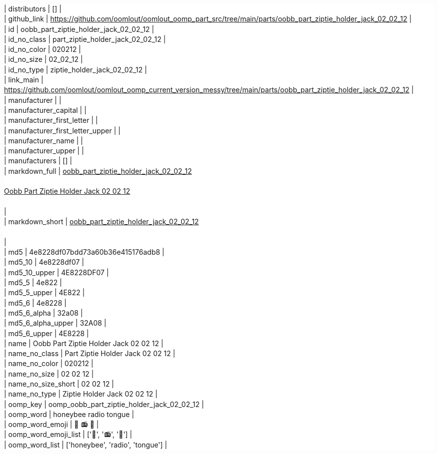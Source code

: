 | distributors | [] |  
| github_link | https://github.com/oomlout/oomlout_oomp_part_src/tree/main/parts/oobb_part_ziptie_holder_jack_02_02_12 |  
| id | oobb_part_ziptie_holder_jack_02_02_12 |  
| id_no_class | part_ziptie_holder_jack_02_02_12 |  
| id_no_color | 020212 |  
| id_no_size | 02_02_12 |  
| id_no_type | ziptie_holder_jack_02_02_12 |  
| link_main | https://github.com/oomlout/oomlout_oomp_current_version_messy/tree/main/parts/oobb_part_ziptie_holder_jack_02_02_12 |  
| manufacturer |  |  
| manufacturer_capital |  |  
| manufacturer_first_letter |  |  
| manufacturer_first_letter_upper |  |  
| manufacturer_name |  |  
| manufacturer_upper |  |  
| manufacturers | [] |  
| markdown_full | [oobb_part_ziptie_holder_jack_02_02_12](https://github.com/oomlout/oomlout_oomp_current_version_messy/tree/main/parts/oobb_part_ziptie_holder_jack_02_02_12)<br>[](https://github.com/oomlout/oomlout_oomp_current_version_messy/tree/main/parts/oobb_part_ziptie_holder_jack_02_02_12)<br>[Oobb Part Ziptie Holder Jack 02 02 12](https://github.com/oomlout/oomlout_oomp_current_version_messy/tree/main/parts/oobb_part_ziptie_holder_jack_02_02_12)<br><br> |  
| markdown_short | [oobb_part_ziptie_holder_jack_02_02_12](https://github.com/oomlout/oomlout_oomp_current_version_messy/tree/main/parts/oobb_part_ziptie_holder_jack_02_02_12)<br><br> |  
| md5 | 4e8228df07bdd73a60b36e415176adb8 |  
| md5_10 | 4e8228df07 |  
| md5_10_upper | 4E8228DF07 |  
| md5_5 | 4e822 |  
| md5_5_upper | 4E822 |  
| md5_6 | 4e8228 |  
| md5_6_alpha | 32a08 |  
| md5_6_alpha_upper | 32A08 |  
| md5_6_upper | 4E8228 |  
| name | Oobb Part Ziptie Holder Jack 02 02 12 |  
| name_no_class | Part Ziptie Holder Jack 02 02 12 |  
| name_no_color | 020212 |  
| name_no_size | 02 02 12 |  
| name_no_size_short | 02 02 12 |  
| name_no_type | Ziptie Holder Jack 02 02 12 |  
| oomp_key | oomp_oobb_part_ziptie_holder_jack_02_02_12 |  
| oomp_word | honeybee radio tongue |  
| oomp_word_emoji | :honeybee: :radio: :tongue: |  
| oomp_word_emoji_list | [':honeybee:', ':radio:', ':tongue:'] |  
| oomp_word_list | ['honeybee', 'radio', 'tongue'] |  
